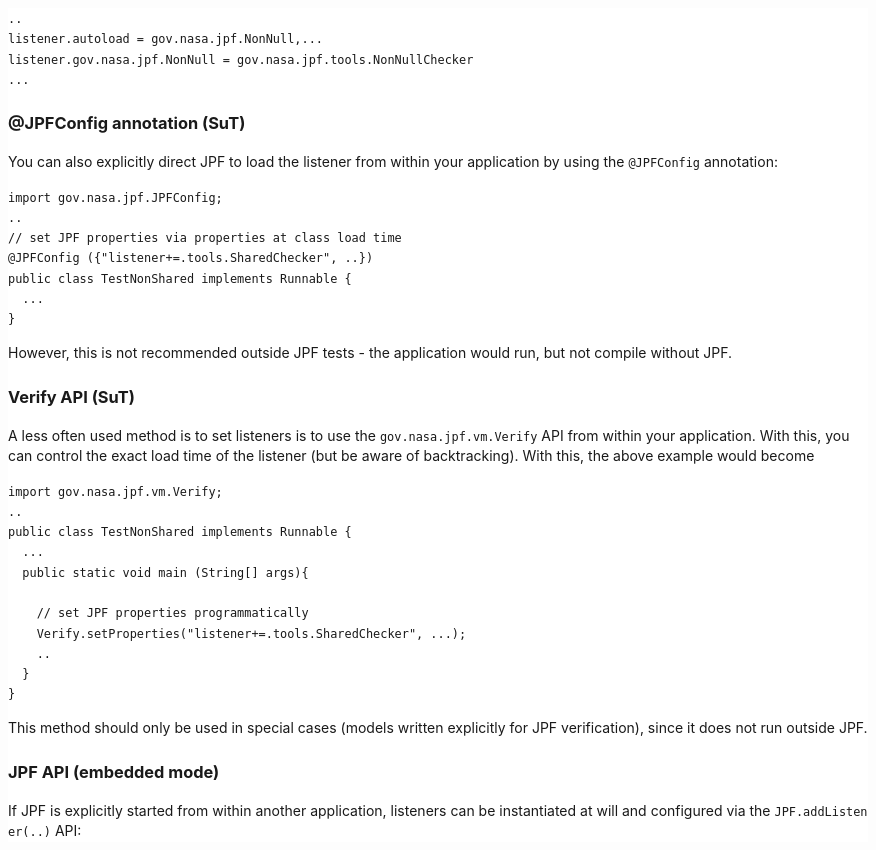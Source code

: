 ~~~~~~~~ {.bash}
..
listener.autoload = gov.nasa.jpf.NonNull,...
listener.gov.nasa.jpf.NonNull = gov.nasa.jpf.tools.NonNullChecker
...
~~~~~~~~


### @JPFConfig annotation (SuT) ###


You can also explicitly direct JPF to load the listener from within your application by using the `@JPFConfig` annotation:

~~~~~~~~ {.java}
import gov.nasa.jpf.JPFConfig;
..
// set JPF properties via properties at class load time
@JPFConfig ({"listener+=.tools.SharedChecker", ..})
public class TestNonShared implements Runnable {
  ...
}
~~~~~~~~

However, this is not recommended outside JPF tests - the application would run, but not compile without JPF.


### Verify API (SuT) ###


A less often used method is to set listeners is to use the `gov.nasa.jpf.vm.Verify` API from within your application. With this, you can control the exact load time of the listener (but be aware of backtracking). With this, the above example would become

~~~~~~~~ {.java}
import gov.nasa.jpf.vm.Verify;
..
public class TestNonShared implements Runnable {
  ...
  public static void main (String[] args){
    
    // set JPF properties programmatically
    Verify.setProperties("listener+=.tools.SharedChecker", ...);
    ..
  }
}
~~~~~~~~

This method should only be used in special cases (models written explicitly for JPF verification), since it does not run outside JPF.


### JPF API (embedded mode) ###


If JPF is explicitly started from within another application, listeners can be instantiated at will and configured via the `JPF.addListener(..)` API:

